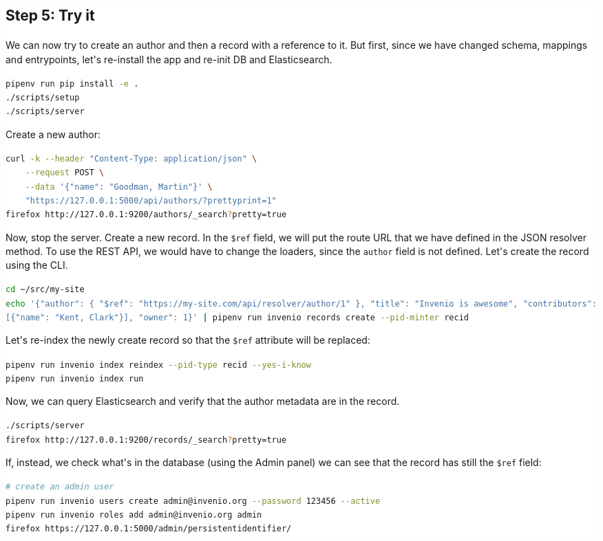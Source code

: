 ## Step 5: Try it

We can now try to create an author and then a record with a reference to it. But first, since we have changed schema, mappings and entrypoints, let's re-install the app and re-init DB and Elasticsearch.

```bash
pipenv run pip install -e .
./scripts/setup
./scripts/server
```

Create a new author:

```bash
curl -k --header "Content-Type: application/json" \
    --request POST \
    --data '{"name": "Goodman, Martin"}' \
    "https://127.0.0.1:5000/api/authors/?prettyprint=1"
firefox http://127.0.0.1:9200/authors/_search?pretty=true
```

Now, stop the server.
Create a new record. In the `$ref` field, we will put the route URL that we have defined in the JSON resolver method. To use the REST API, we would have to change the loaders, since the `author` field is not defined. Let's create the record using the CLI.

```bash
cd ~/src/my-site
echo '{"author": { "$ref": "https://my-site.com/api/resolver/author/1" }, "title": "Invenio is awesome", "contributors": [{"name": "Kent, Clark"}], "owner": 1}' | pipenv run invenio records create --pid-minter recid
```

Let's re-index the newly create record so that the `$ref` attribute will be replaced:

```bash
pipenv run invenio index reindex --pid-type recid --yes-i-know
pipenv run invenio index run
```

Now, we can query Elasticsearch and verify that the author metadata are in the record.

```bash
./scripts/server
firefox http://127.0.0.1:9200/records/_search?pretty=true
```

If, instead, we check what's in the database (using the Admin panel) we can see that the record has still the `$ref` field:

```bash
# create an admin user
pipenv run invenio users create admin@invenio.org --password 123456 --active
pipenv run invenio roles add admin@invenio.org admin
firefox https://127.0.0.1:5000/admin/persistentidentifier/
```
